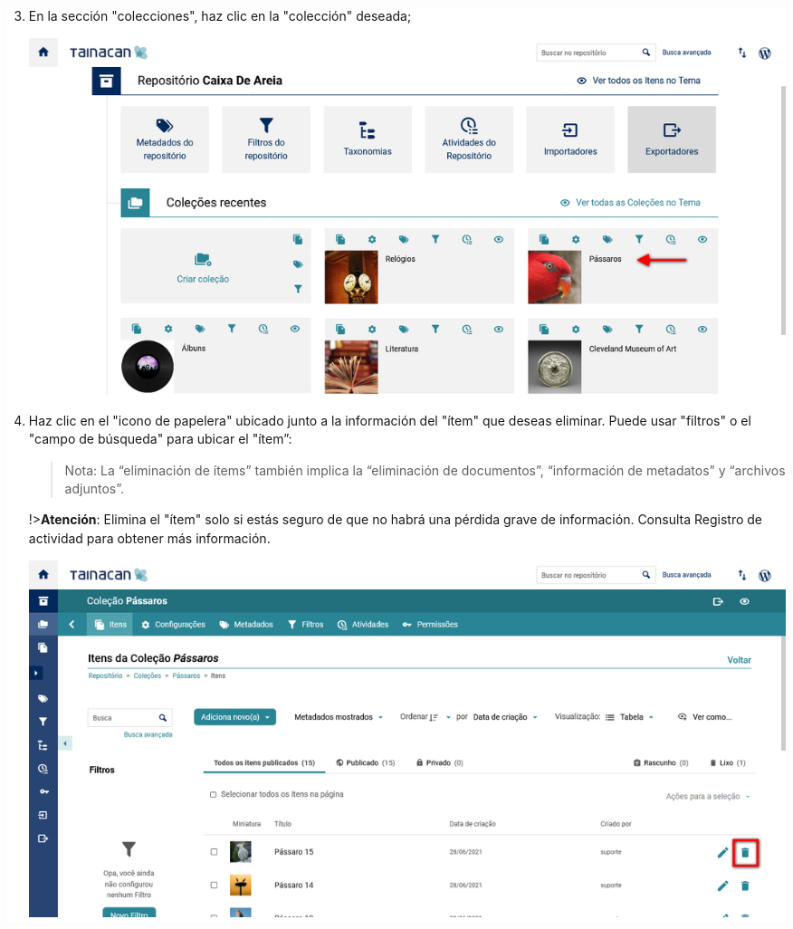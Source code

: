 3. En la sección "colecciones", haz clic en la "colección" deseada;

   ![Acesse o painel de controle](_assets\images\Selecao_Colecao.png)

4. Haz clic en el "icono de papelera" ubicado junto a la información del "ítem" que deseas eliminar. Puede usar "filtros" o el "campo de búsqueda" para ubicar el "ítem”:

   > Nota: La “eliminación de ítems” también implica la “eliminación de documentos”, “información de metadatos” y “archivos adjuntos”.

   !>**Atención**: Elimina el "ítem" solo si estás seguro de que no habrá una pérdida grave de información. Consulta Registro de actividad para obtener más información.

   ![Acesse o painel de controle](_assets\images\Editar_Itens_Selecionar_Lixeira.png)
